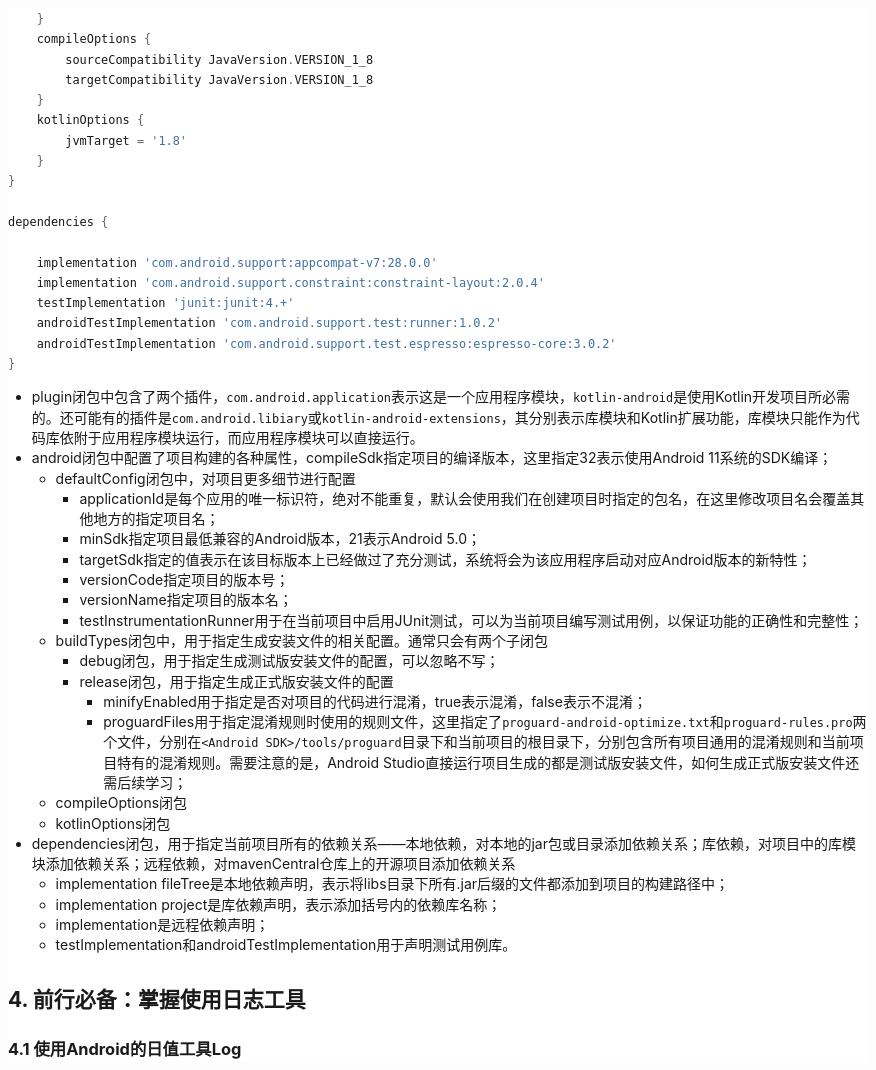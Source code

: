 ```groovy
    }
    compileOptions {
        sourceCompatibility JavaVersion.VERSION_1_8
        targetCompatibility JavaVersion.VERSION_1_8
    }
    kotlinOptions {
        jvmTarget = '1.8'
    }
}

dependencies {

    implementation 'com.android.support:appcompat-v7:28.0.0'
    implementation 'com.android.support.constraint:constraint-layout:2.0.4'
    testImplementation 'junit:junit:4.+'
    androidTestImplementation 'com.android.support.test:runner:1.0.2'
    androidTestImplementation 'com.android.support.test.espresso:espresso-core:3.0.2'
}
```

* plugin闭包中包含了两个插件，`com.android.application`表示这是一个应用程序模块，`kotlin-android`是使用Kotlin开发项目所必需的。还可能有的插件是`com.android.libiary`或`kotlin-android-extensions`，其分别表示库模块和Kotlin扩展功能，库模块只能作为代码库依附于应用程序模块运行，而应用程序模块可以直接运行。
* android闭包中配置了项目构建的各种属性，compileSdk指定项目的编译版本，这里指定32表示使用Android 11系统的SDK编译；
  * defaultConfig闭包中，对项目更多细节进行配置
    * applicationId是每个应用的唯一标识符，绝对不能重复，默认会使用我们在创建项目时指定的包名，在这里修改项目名会覆盖其他地方的指定项目名；
    * minSdk指定项目最低兼容的Android版本，21表示Android 5.0；
    * targetSdk指定的值表示在该目标版本上已经做过了充分测试，系统将会为该应用程序启动对应Android版本的新特性；
    * versionCode指定项目的版本号；
    * versionName指定项目的版本名；
    * testInstrumentationRunner用于在当前项目中启用JUnit测试，可以为当前项目编写测试用例，以保证功能的正确性和完整性；
  * buildTypes闭包中，用于指定生成安装文件的相关配置。通常只会有两个子闭包
    * debug闭包，用于指定生成测试版安装文件的配置，可以忽略不写；
    * release闭包，用于指定生成正式版安装文件的配置
      * minifyEnabled用于指定是否对项目的代码进行混淆，true表示混淆，false表示不混淆；
      * proguardFiles用于指定混淆规则时使用的规则文件，这里指定了`proguard-android-optimize.txt`和`proguard-rules.pro`两个文件，分别在`<Android SDK>/tools/proguard`目录下和当前项目的根目录下，分别包含所有项目通用的混淆规则和当前项目特有的混淆规则。需要注意的是，Android Studio直接运行项目生成的都是测试版安装文件，如何生成正式版安装文件还需后续学习；
  * compileOptions闭包
  * kotlinOptions闭包
* dependencies闭包，用于指定当前项目所有的依赖关系——本地依赖，对本地的jar包或目录添加依赖关系；库依赖，对项目中的库模块添加依赖关系；远程依赖，对mavenCentral仓库上的开源项目添加依赖关系
  * implementation fileTree是本地依赖声明，表示将libs目录下所有.jar后缀的文件都添加到项目的构建路径中；
  * implementation project是库依赖声明，表示添加括号内的依赖库名称；
  * implementation是远程依赖声明；
  * testImplementation和androidTestImplementation用于声明测试用例库。

## 4. 前行必备：掌握使用日志工具

### 4.1 使用Android的日值工具Log

